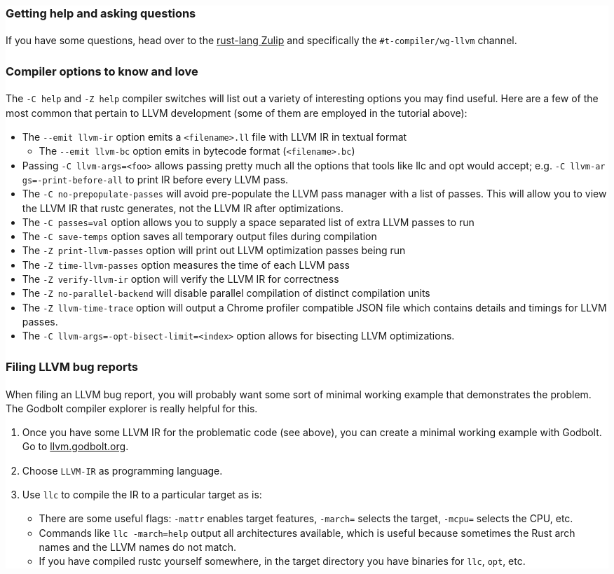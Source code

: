 [llvm-debug]: https://llvm.org/docs/ProgrammersManual.html#the-llvm-debug-macro-and-debug-option

### Getting help and asking questions

If you have some questions, head over to the [rust-lang Zulip] and
specifically the `#t-compiler/wg-llvm` channel.

[rust-lang Zulip]: https://rust-lang.zulipchat.com/

### Compiler options to know and love

The `-C help` and `-Z help` compiler switches will list out a variety
of interesting options you may find useful. Here are a few of the most
common that pertain to LLVM development (some of them are employed in the
tutorial above):

- The `--emit llvm-ir` option emits a `<filename>.ll` file with LLVM IR in textual format
    - The `--emit llvm-bc` option emits in bytecode format (`<filename>.bc`)
- Passing `-C llvm-args=<foo>` allows passing pretty much all the
  options that tools like llc and opt would accept;
  e.g. `-C llvm-args=-print-before-all` to print IR before every LLVM
  pass.
- The `-C no-prepopulate-passes` will avoid pre-populate the LLVM pass
  manager with a list of passes.  This will allow you to view the LLVM
  IR that rustc generates, not the LLVM IR after optimizations.
- The `-C passes=val` option allows you to supply a space separated list of extra LLVM passes to run
- The `-C save-temps` option saves all temporary output files during compilation
- The `-Z print-llvm-passes` option will print out LLVM optimization passes being run
- The `-Z time-llvm-passes` option measures the time of each LLVM pass
- The `-Z verify-llvm-ir` option will verify the LLVM IR for correctness
- The `-Z no-parallel-backend` will disable parallel compilation of distinct compilation units
- The `-Z llvm-time-trace` option will output a Chrome profiler compatible JSON file
  which contains details and timings for LLVM passes.
- The `-C llvm-args=-opt-bisect-limit=<index>` option allows for bisecting LLVM
  optimizations.

### Filing LLVM bug reports

When filing an LLVM bug report, you will probably want some sort of minimal
working example that demonstrates the problem. The Godbolt compiler explorer is
really helpful for this.

1. Once you have some LLVM IR for the problematic code (see above), you can
create a minimal working example with Godbolt. Go to
[llvm.godbolt.org](https://llvm.godbolt.org).

2. Choose `LLVM-IR` as programming language.

3. Use `llc` to compile the IR to a particular target as is:
    - There are some useful flags: `-mattr` enables target features, `-march=`
      selects the target, `-mcpu=` selects the CPU, etc.
    - Commands like `llc -march=help` output all architectures available, which
      is useful because sometimes the Rust arch names and the LLVM names do not
      match.
    - If you have compiled rustc yourself somewhere, in the target directory
      you have binaries for `llc`, `opt`, etc.


[codegen]: ./codegen.md
[mcve-blog]: https://blog.pnkfx.org/blog/2019/11/18/rust-bug-minimization-patterns/
[`llc`]: https://llvm.org/docs/CommandGuide/llc.html
[`opt`]: https://llvm.org/docs/CommandGuide/opt.html
[`bugpoint`]: https://llvm.org/docs/Bugpoint.html
[llvm-issues]: https://github.com/llvm/llvm-project/issues
[rust-lang/llvm-project]: https://github.com/rust-lang/llvm-project/